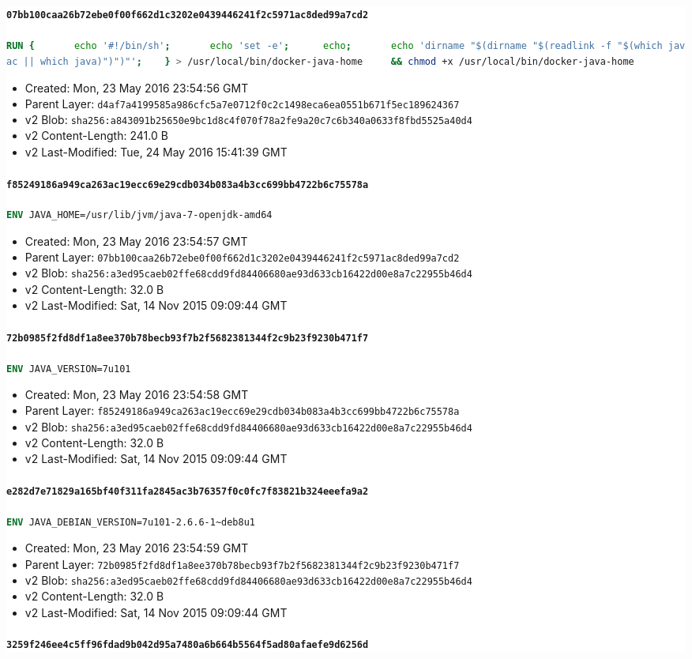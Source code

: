 #### `07bb100caa26b72ebe0f00f662d1c3202e0439446241f2c5971ac8ded99a7cd2`

```dockerfile
RUN { 		echo '#!/bin/sh'; 		echo 'set -e'; 		echo; 		echo 'dirname "$(dirname "$(readlink -f "$(which javac || which java)")")"'; 	} > /usr/local/bin/docker-java-home 	&& chmod +x /usr/local/bin/docker-java-home
```

-	Created: Mon, 23 May 2016 23:54:56 GMT
-	Parent Layer: `d4af7a4199585a986cfc5a7e0712f0c2c1498eca6ea0551b671f5ec189624367`
-	v2 Blob: `sha256:a843091b25650e9bc1d8c4f070f78a2fe9a20c7c6b340a0633f8fbd5525a40d4`
-	v2 Content-Length: 241.0 B
-	v2 Last-Modified: Tue, 24 May 2016 15:41:39 GMT

#### `f85249186a949ca263ac19ecc69e29cdb034b083a4b3cc699bb4722b6c75578a`

```dockerfile
ENV JAVA_HOME=/usr/lib/jvm/java-7-openjdk-amd64
```

-	Created: Mon, 23 May 2016 23:54:57 GMT
-	Parent Layer: `07bb100caa26b72ebe0f00f662d1c3202e0439446241f2c5971ac8ded99a7cd2`
-	v2 Blob: `sha256:a3ed95caeb02ffe68cdd9fd84406680ae93d633cb16422d00e8a7c22955b46d4`
-	v2 Content-Length: 32.0 B
-	v2 Last-Modified: Sat, 14 Nov 2015 09:09:44 GMT

#### `72b0985f2fd8df1a8ee370b78becb93f7b2f5682381344f2c9b23f9230b471f7`

```dockerfile
ENV JAVA_VERSION=7u101
```

-	Created: Mon, 23 May 2016 23:54:58 GMT
-	Parent Layer: `f85249186a949ca263ac19ecc69e29cdb034b083a4b3cc699bb4722b6c75578a`
-	v2 Blob: `sha256:a3ed95caeb02ffe68cdd9fd84406680ae93d633cb16422d00e8a7c22955b46d4`
-	v2 Content-Length: 32.0 B
-	v2 Last-Modified: Sat, 14 Nov 2015 09:09:44 GMT

#### `e282d7e71829a165bf40f311fa2845ac3b76357f0c0fc7f83821b324eeefa9a2`

```dockerfile
ENV JAVA_DEBIAN_VERSION=7u101-2.6.6-1~deb8u1
```

-	Created: Mon, 23 May 2016 23:54:59 GMT
-	Parent Layer: `72b0985f2fd8df1a8ee370b78becb93f7b2f5682381344f2c9b23f9230b471f7`
-	v2 Blob: `sha256:a3ed95caeb02ffe68cdd9fd84406680ae93d633cb16422d00e8a7c22955b46d4`
-	v2 Content-Length: 32.0 B
-	v2 Last-Modified: Sat, 14 Nov 2015 09:09:44 GMT

#### `3259f246ee4c5ff96fdad9b042d95a7480a6b664b5564f5ad80afaefe9d6256d`
